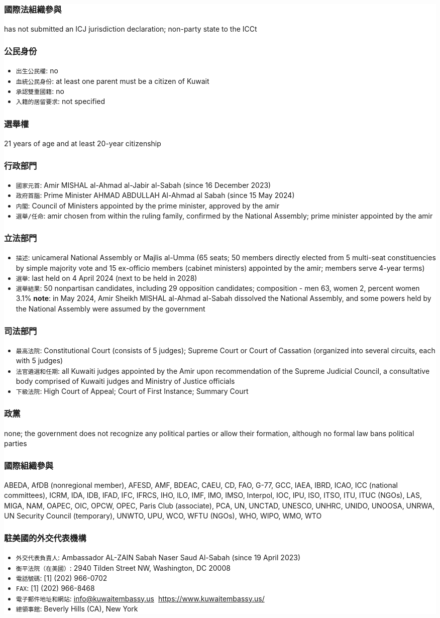 ### 國際法組織參與
has not submitted an ICJ jurisdiction declaration; non-party state to the ICCt

### 公民身份
- `出生公民權`: no
- `血統公民身份`: at least one parent must be a citizen of Kuwait
- `承認雙重國籍`: no
- `入籍的居留要求`: not specified

### 選舉權
21 years of age and at least 20-year citizenship

### 行政部門
- `國家元首`: Amir MISHAL al-Ahmad al-Jabir al-Sabah (since 16 December 2023)
- `政府首腦`: Prime Minister AHMAD ABDULLAH Al-Ahmad al Sabah (since 15 May 2024)
- `内閣`: Council of Ministers appointed by the prime minister, approved by the amir
- `選舉/任命`: amir chosen from within the ruling family, confirmed by the National Assembly; prime minister appointed by the amir

### 立法部門
- `描述`: unicameral National Assembly or Majlis al-Umma (65 seats; 50 members directly elected from 5 multi-seat constituencies by simple majority vote and 15 ex-officio members (cabinet ministers) appointed by the amir; members serve 4-year terms)
- `選舉`: last held on 4 April 2024 (next to be held in 2028)
- `選舉結果`: 50 nonpartisan candidates, including 29 opposition candidates; composition - men 63, women 2, percent women 3.1%
**note**:  in May 2024, Amir Sheikh MISHAL al-Ahmad al-Sabah dissolved the National Assembly, and some powers held by the National Assembly were assumed by the government

### 司法部門
- `最高法院`: Constitutional Court (consists of 5 judges); Supreme Court or Court of Cassation (organized into several circuits, each with 5 judges)
- `法官遴選和任期`: all Kuwaiti judges appointed by the Amir upon recommendation of the Supreme Judicial Council, a consultative body comprised of Kuwaiti judges and Ministry of Justice officials
- `下級法院`: High Court of Appeal; Court of First Instance; Summary Court

### 政黨
none; the government does not recognize any political parties or allow their formation, although no formal law bans political parties

### 國際組織參與
ABEDA, AfDB (nonregional member), AFESD, AMF, BDEAC, CAEU, CD, FAO, G-77, GCC, IAEA, IBRD, ICAO, ICC (national committees), ICRM, IDA, IDB, IFAD, IFC, IFRCS, IHO, ILO, IMF, IMO, IMSO, Interpol, IOC, IPU, ISO, ITSO, ITU, ITUC (NGOs), LAS, MIGA, NAM, OAPEC, OIC, OPCW, OPEC, Paris Club (associate), PCA, UN, UNCTAD, UNESCO, UNHRC, UNIDO, UNOOSA, UNRWA, UN Security Council (temporary), UNWTO, UPU, WCO, WFTU (NGOs), WHO, WIPO, WMO, WTO

### 駐美國的外交代表機構
- `外交代表負責人`: Ambassador AL-ZAIN Sabah Naser Saud Al-Sabah (since 19 April 2023)
- `衡平法院（在美國）`: 2940 Tilden Street NW, Washington, DC 20008
- `電話號碼`: [1] (202) 966-0702
- `FAX`: [1] (202) 966-8468
- `電子郵件地址和網站`: info@kuwaitembassy.us  https://www.kuwaitembassy.us/
- `總領事館`: Beverly Hills (CA), New York
